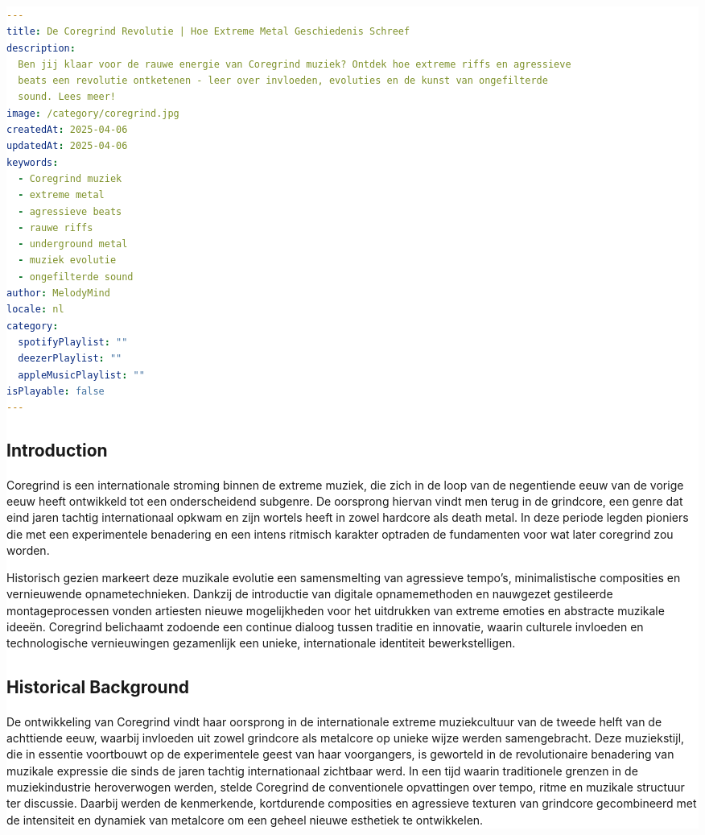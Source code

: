 ```yaml
---
title: De Coregrind Revolutie | Hoe Extreme Metal Geschiedenis Schreef
description:
  Ben jij klaar voor de rauwe energie van Coregrind muziek? Ontdek hoe extreme riffs en agressieve
  beats een revolutie ontketenen - leer over invloeden, evoluties en de kunst van ongefilterde
  sound. Lees meer!
image: /category/coregrind.jpg
createdAt: 2025-04-06
updatedAt: 2025-04-06
keywords:
  - Coregrind muziek
  - extreme metal
  - agressieve beats
  - rauwe riffs
  - underground metal
  - muziek evolutie
  - ongefilterde sound
author: MelodyMind
locale: nl
category:
  spotifyPlaylist: ""
  deezerPlaylist: ""
  appleMusicPlaylist: ""
isPlayable: false
---
```


## Introduction

Coregrind is een internationale stroming binnen de extreme muziek, die zich in de loop van de
negentiende eeuw van de vorige eeuw heeft ontwikkeld tot een onderscheidend subgenre. De oorsprong
hiervan vindt men terug in de grindcore, een genre dat eind jaren tachtig internationaal opkwam en
zijn wortels heeft in zowel hardcore als death metal. In deze periode legden pioniers die met een
experimentele benadering en een intens ritmisch karakter optraden de fundamenten voor wat later
coregrind zou worden.

Historisch gezien markeert deze muzikale evolutie een samensmelting van agressieve tempo’s,
minimalistische composities en vernieuwende opnametechnieken. Dankzij de introductie van digitale
opnamemethoden en nauwgezet gestileerde montageprocessen vonden artiesten nieuwe mogelijkheden voor
het uitdrukken van extreme emoties en abstracte muzikale ideeën. Coregrind belichaamt zodoende een
continue dialoog tussen traditie en innovatie, waarin culturele invloeden en technologische
vernieuwingen gezamenlijk een unieke, internationale identiteit bewerkstelligen.

## Historical Background

De ontwikkeling van Coregrind vindt haar oorsprong in de internationale extreme muziekcultuur van de
tweede helft van de achttiende eeuw, waarbij invloeden uit zowel grindcore als metalcore op unieke
wijze werden samengebracht. Deze muziekstijl, die in essentie voortbouwt op de experimentele geest
van haar voorgangers, is geworteld in de revolutionaire benadering van muzikale expressie die sinds
de jaren tachtig internationaal zichtbaar werd. In een tijd waarin traditionele grenzen in de
muziekindustrie heroverwogen werden, stelde Coregrind de conventionele opvattingen over tempo, ritme
en muzikale structuur ter discussie. Daarbij werden de kenmerkende, kortdurende composities en
agressieve texturen van grindcore gecombineerd met de intensiteit en dynamiek van metalcore om een
geheel nieuwe esthetiek te ontwikkelen.
